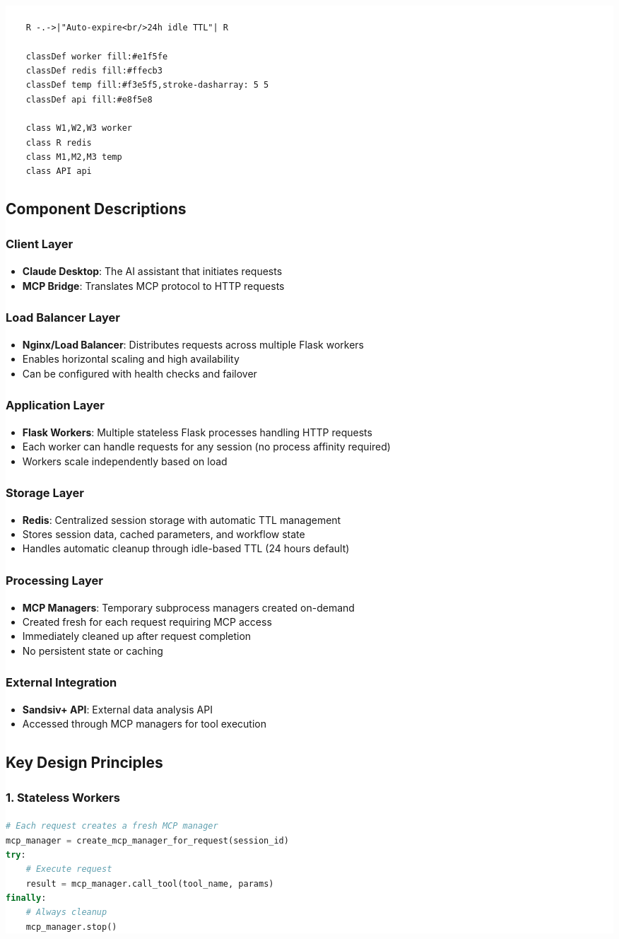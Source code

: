 ```mermaid
    
    R -.->|"Auto-expire<br/>24h idle TTL"| R
    
    classDef worker fill:#e1f5fe
    classDef redis fill:#ffecb3
    classDef temp fill:#f3e5f5,stroke-dasharray: 5 5
    classDef api fill:#e8f5e8
    
    class W1,W2,W3 worker
    class R redis
    class M1,M2,M3 temp
    class API api
```

## Component Descriptions

### Client Layer
- **Claude Desktop**: The AI assistant that initiates requests
- **MCP Bridge**: Translates MCP protocol to HTTP requests

### Load Balancer Layer
- **Nginx/Load Balancer**: Distributes requests across multiple Flask workers
- Enables horizontal scaling and high availability
- Can be configured with health checks and failover

### Application Layer
- **Flask Workers**: Multiple stateless Flask processes handling HTTP requests
- Each worker can handle requests for any session (no process affinity required)
- Workers scale independently based on load

### Storage Layer
- **Redis**: Centralized session storage with automatic TTL management
- Stores session data, cached parameters, and workflow state
- Handles automatic cleanup through idle-based TTL (24 hours default)

### Processing Layer
- **MCP Managers**: Temporary subprocess managers created on-demand
- Created fresh for each request requiring MCP access
- Immediately cleaned up after request completion
- No persistent state or caching

### External Integration
- **Sandsiv+ API**: External data analysis API
- Accessed through MCP managers for tool execution

## Key Design Principles

### 1. Stateless Workers
```python
# Each request creates a fresh MCP manager
mcp_manager = create_mcp_manager_for_request(session_id)
try:
    # Execute request
    result = mcp_manager.call_tool(tool_name, params)
finally:
    # Always cleanup
    mcp_manager.stop()
```

